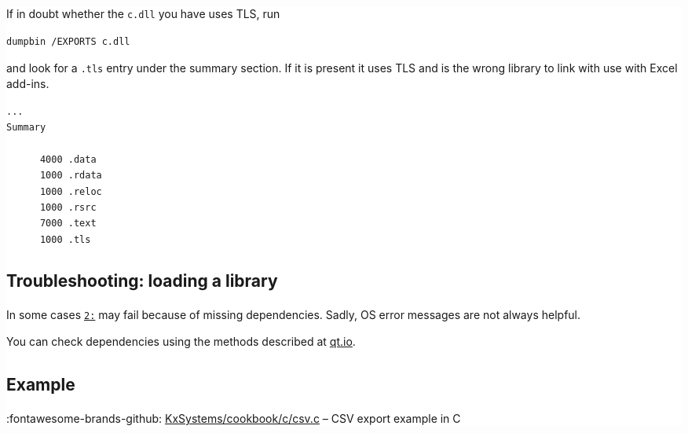 If in doubt whether the `c.dll` you have uses TLS, run

```bash
dumpbin /EXPORTS c.dll
```

and look for a `.tls` entry under the summary section. 
If it is present it uses TLS and is the wrong library to link with use with Excel add-ins.

```bash
...
Summary

      4000 .data
      1000 .rdata
      1000 .reloc
      1000 .rsrc
      7000 .text
      1000 .tls
```


## Troubleshooting: loading a library

In some cases [`2:`](../ref/dynamic-load.md) may fail because of missing dependencies. Sadly, OS error messages are not always helpful. 

You can check dependencies using the methods described at [qt.io](https://wiki.qt.io/Show_library_dependencies).


## Example

:fontawesome-brands-github: 
[KxSystems/cookbook/c/csv.c](https://github.com/KxSystems/cookbook/blob/master/c/csv.c) – CSV export example in C

